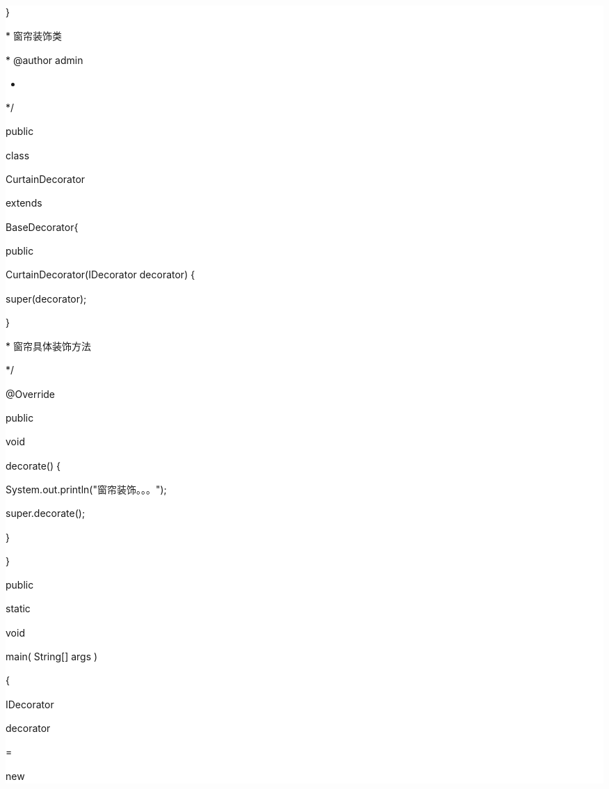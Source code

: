 }

\* 窗帘装饰类

\* @author admin

*

*/

public 

 class 

 CurtainDecorator 

 extends 

 BaseDecorator{

public 

 CurtainDecorator(IDecorator decorator) {

super(decorator);

}

\* 窗帘具体装饰方法

*/

@Override

public 

 void 

 decorate() {

System.out.println("窗帘装饰。。。");

super.decorate();

}

}

public 

 static 

 void 

 main( String\[\] args )

{

IDecorator 

 decorator 

 = 

 new 
